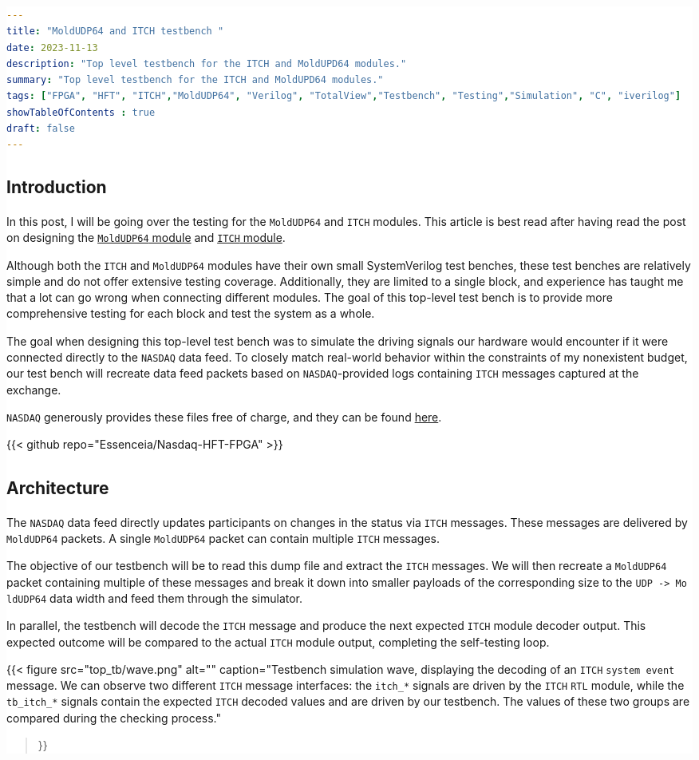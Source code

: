 ```yaml
---
title: "MoldUDP64 and ITCH testbench "
date: 2023-11-13
description: "Top level testbench for the ITCH and MoldUPD64 modules."
summary: "Top level testbench for the ITCH and MoldUPD64 modules."
tags: ["FPGA", "HFT", "ITCH","MoldUDP64", "Verilog", "TotalView","Testbench", "Testing","Simulation", "C", "iverilog"]
showTableOfContents : true
draft: false
---
```



## Introduction 

In this post, I will be going over the testing for the `MoldUDP64` and `ITCH`
modules. This article is best read after having read the post on designing the
[`MoldUDP64` module](/hft/moldudp64) and [`ITCH` module](/hft/itch).

Although both the `ITCH` and `MoldUDP64` modules have their own small SystemVerilog
test benches, these test benches are relatively simple and do not offer
extensive testing coverage. Additionally, they are limited to a single block,
and experience has taught me that a lot can go wrong when connecting different
modules. The goal of this top-level test bench is to provide more comprehensive
testing for each block and test the system as a whole.

The goal when designing this top-level test bench was to simulate the driving
signals our hardware would encounter if it were connected directly to the
`NASDAQ` data feed. To closely match real-world behavior within the constraints
of my nonexistent budget, our test bench will recreate data feed packets based
on `NASDAQ`-provided logs containing `ITCH` messages captured at the exchange.

`NASDAQ` generously provides these files free of charge, and they can be found
[here](https://emi.nasdaq.com/ITCH/Nasdaq%20ITCH/).

{{< github repo="Essenceia/Nasdaq-HFT-FPGA" >}}

## Architecture 

The `NASDAQ` data feed directly updates participants on changes in the status via
`ITCH` messages. These messages are delivered by `MoldUDP64` packets. A single
`MoldUDP64` packet can contain multiple `ITCH` messages.

The objective of our testbench will be to read this dump file and extract the
`ITCH` messages. We will then recreate a `MoldUDP64` packet containing multiple
of these messages and break it down into smaller payloads of the corresponding
size to the `UDP -> MoldUDP64` data width and feed them through the simulator.

In parallel, the testbench will decode the `ITCH` message and produce the next
expected `ITCH` module decoder output. This expected outcome will be compared
to the actual `ITCH` module output, completing the self-testing loop.

{{< figure
    src="top_tb/wave.png"
    alt=""
    caption="Testbench simulation wave, displaying the decoding of an `ITCH` `system event` message. We can observe two different `ITCH` message interfaces: the `itch_*` signals are driven by the `ITCH` `RTL` module, while the `tb_itch_*` signals contain the expected `ITCH` decoded values and are driven by our testbench. The values of these two groups are compared during the checking process."
>}}
